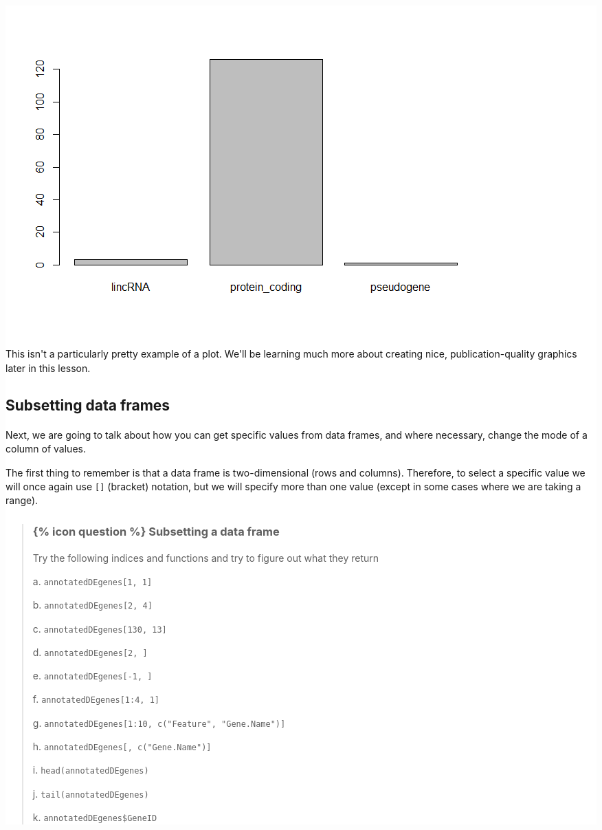 ![feature plot](../../images/rna-seq-counts-to-viz-in-r/featurePlot.png "Feature plot")

This isn't a particularly pretty example of a plot. We'll be learning much more about creating nice, publication-quality graphics later in this lesson.

## Subsetting data frames

Next, we are going to talk about how you can get specific values from data frames, and where necessary, change the mode of a column of values.

The first thing to remember is that a data frame is two-dimensional (rows and columns). Therefore, to select a specific value we will once again use `[]` (bracket) notation, but we will specify more than one value (except in some cases where we are taking a range).

> ### {% icon question %} Subsetting a data frame
>
> Try the following indices and functions and try to figure out what they return
>
> a. `annotatedDEgenes[1, 1]`
>
> b. `annotatedDEgenes[2, 4]`
>
> c. `annotatedDEgenes[130, 13]`
>
> d. `annotatedDEgenes[2, ]`
>
> e. `annotatedDEgenes[-1, ]`
>
> f. `annotatedDEgenes[1:4, 1]`
>
> g. `annotatedDEgenes[1:10, c("Feature", "Gene.Name")]`
>
> h. `annotatedDEgenes[, c("Gene.Name")]`
>
> i. `head(annotatedDEgenes)`
>
> j. `tail(annotatedDEgenes)`
>
> k. `annotatedDEgenes$GeneID`
>